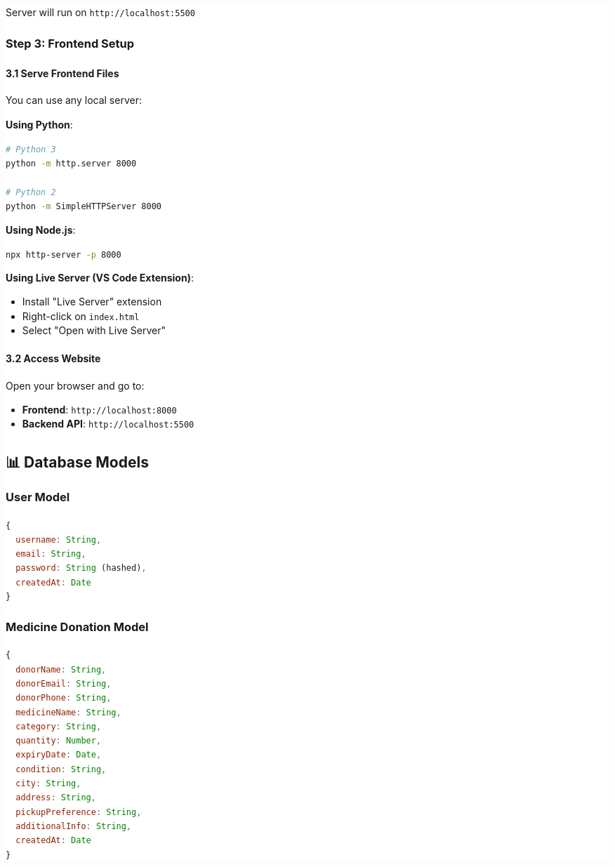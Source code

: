 Server will run on `http://localhost:5500`

### Step 3: Frontend Setup

#### 3.1 Serve Frontend Files
You can use any local server:

**Using Python**:
```bash
# Python 3
python -m http.server 8000

# Python 2
python -m SimpleHTTPServer 8000
```

**Using Node.js**:
```bash
npx http-server -p 8000
```

**Using Live Server (VS Code Extension)**:
- Install "Live Server" extension
- Right-click on `index.html`
- Select "Open with Live Server"

#### 3.2 Access Website
Open your browser and go to:
- **Frontend**: `http://localhost:8000`
- **Backend API**: `http://localhost:5500`

## 📊 Database Models

### User Model
```javascript
{
  username: String,
  email: String,
  password: String (hashed),
  createdAt: Date
}
```

### Medicine Donation Model
```javascript
{
  donorName: String,
  donorEmail: String,
  donorPhone: String,
  medicineName: String,
  category: String,
  quantity: Number,
  expiryDate: Date,
  condition: String,
  city: String,
  address: String,
  pickupPreference: String,
  additionalInfo: String,
  createdAt: Date
}
```
